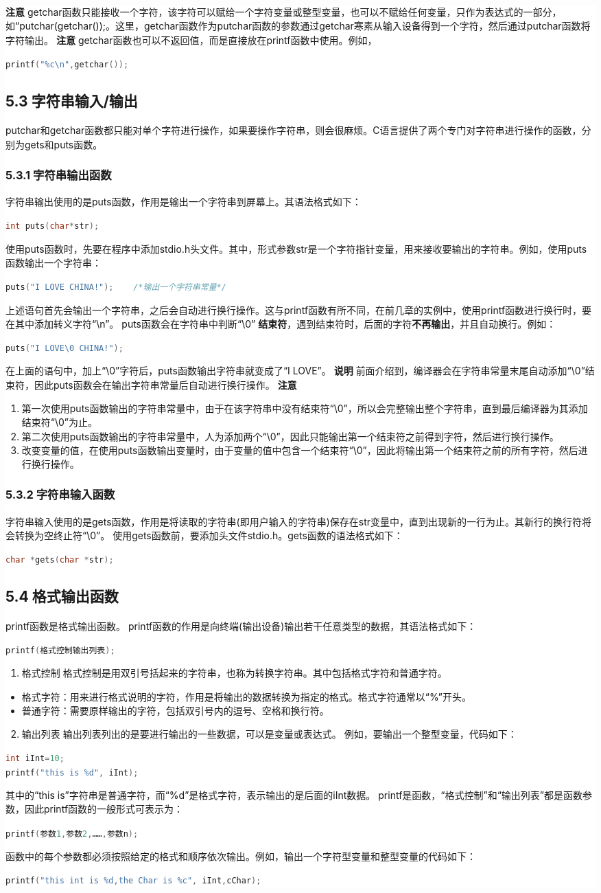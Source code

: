**注意**
getchar函数只能接收一个字符，该字符可以赋给一个字符变量或整型变量，也可以不赋给任何变量，只作为表达式的一部分，如“putchar(getchar());。这里，getchar函数作为putchar函数的参数通过getchar寒素从输入设备得到一个字符，然后通过putchar函数将字符输出。
**注意**
getchar函数也可以不返回值，而是直接放在printf函数中使用。例如，
```C
printf("%c\n",getchar());
```
## 5.3 字符串输入/输出
putchar和getchar函数都只能对单个字符进行操作，如果要操作字符串，则会很麻烦。C语言提供了两个专门对字符串进行操作的函数，分别为gets和puts函数。
### 5.3.1 字符串输出函数
字符串输出使用的是puts函数，作用是输出一个字符串到屏幕上。其语法格式如下：
```C
int puts(char*str);
```
使用puts函数时，先要在程序中添加stdio.h头文件。其中，形式参数str是一个字符指针变量，用来接收要输出的字符串。例如，使用puts函数输出一个字符串：
```C
puts("I LOVE CHINA!");    /*输出一个字符串常量*/
```
上述语句首先会输出一个字符串，之后会自动进行换行操作。这与printf函数有所不同，在前几章的实例中，使用printf函数进行换行时，要在其中添加转义字符“\n”。
puts函数会在字符串中判断“\0” **结束符**，遇到结束符时，后面的字符**不再输出**，并且自动换行。例如：
```C
puts("I LOVE\0 CHINA!");
```
在上面的语句中，加上“\0”字符后，puts函数输出字符串就变成了“I LOVE”。
**说明**
前面介绍到，编译器会在字符串常量末尾自动添加“\0”结束符，因此puts函数会在输出字符串常量后自动进行换行操作。
**注意**
1. 第一次使用puts函数输出的字符串常量中，由于在该字符串中没有结束符“\0”，所以会完整输出整个字符串，直到最后编译器为其添加结束符“\0”为止。
2. 第二次使用puts函数输出的字符串常量中，人为添加两个“\0”，因此只能输出第一个结束符之前得到字符，然后进行换行操作。
3. 改变变量的值，在使用puts函数输出变量时，由于变量的值中包含一个结束符“\0”，因此将输出第一个结束符之前的所有字符，然后进行换行操作。
### 5.3.2 字符串输入函数
字符串输入使用的是gets函数，作用是将读取的字符串(即用户输入的字符串)保存在str变量中，直到出现新的一行为止。其新行的换行符将会转换为空终止符“\0”。
使用gets函数前，要添加头文件stdio.h。gets函数的语法格式如下：
```C
char *gets(char *str);
```

## 5.4 格式输出函数
printf函数是格式输出函数。
printf函数的作用是向终端(输出设备)输出若干任意类型的数据，其语法格式如下：
```C
printf(格式控制输出列表);
```
1. 格式控制
格式控制是用双引号括起来的字符串，也称为转换字符串。其中包括格式字符和普通字符。
+ 格式字符：用来进行格式说明的字符，作用是将输出的数据转换为指定的格式。格式字符通常以“%”开头。
+ 普通字符：需要原样输出的字符，包括双引号内的逗号、空格和换行符。
2. 输出列表
输出列表列出的是要进行输出的一些数据，可以是变量或表达式。
例如，要输出一个整型变量，代码如下：
```C
int iInt=10;
printf("this is %d", iInt);
```
其中的“this is”字符串是普通字符，而“%d”是格式字符，表示输出的是后面的iInt数据。
printf是函数，“格式控制”和“输出列表”都是函数参数，因此printf函数的一般形式可表示为：
```C
printf(参数1,参数2,……,参数n);
```
函数中的每个参数都必须按照给定的格式和顺序依次输出。例如，输出一个字符型变量和整型变量的代码如下：
```C
printf("this int is %d,the Char is %c", iInt,cChar);
```